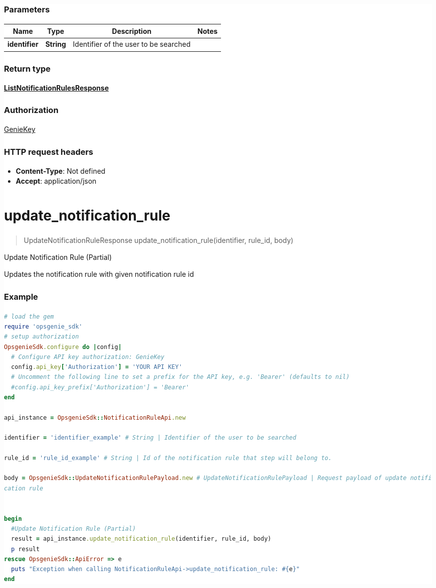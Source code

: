 ### Parameters

Name | Type | Description  | Notes
------------- | ------------- | ------------- | -------------
 **identifier** | **String**| Identifier of the user to be searched | 

### Return type

[**ListNotificationRulesResponse**](ListNotificationRulesResponse.md)

### Authorization

[GenieKey](../README.md#GenieKey)

### HTTP request headers

 - **Content-Type**: Not defined
 - **Accept**: application/json



# **update_notification_rule**
> UpdateNotificationRuleResponse update_notification_rule(identifier, rule_id, body)

Update Notification Rule (Partial)

Updates the notification rule with given notification rule id

### Example
```ruby
# load the gem
require 'opsgenie_sdk'
# setup authorization
OpsgenieSdk.configure do |config|
  # Configure API key authorization: GenieKey
  config.api_key['Authorization'] = 'YOUR API KEY'
  # Uncomment the following line to set a prefix for the API key, e.g. 'Bearer' (defaults to nil)
  #config.api_key_prefix['Authorization'] = 'Bearer'
end

api_instance = OpsgenieSdk::NotificationRuleApi.new

identifier = 'identifier_example' # String | Identifier of the user to be searched

rule_id = 'rule_id_example' # String | Id of the notification rule that step will belong to.

body = OpsgenieSdk::UpdateNotificationRulePayload.new # UpdateNotificationRulePayload | Request payload of update notification rule


begin
  #Update Notification Rule (Partial)
  result = api_instance.update_notification_rule(identifier, rule_id, body)
  p result
rescue OpsgenieSdk::ApiError => e
  puts "Exception when calling NotificationRuleApi->update_notification_rule: #{e}"
end
```
